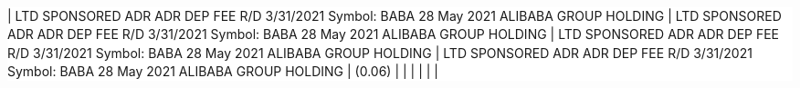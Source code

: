| LTD SPONSORED ADR ADR DEP FEE R/D 3/31/2021 Symbol: BABA 28 May 2021 ALIBABA GROUP HOLDING                                                                                                                                                                                                                                                                                                                                                                                                                                                                                   | LTD SPONSORED ADR ADR DEP FEE R/D 3/31/2021 Symbol: BABA 28 May 2021 ALIBABA GROUP HOLDING                                                                                                                                                                                                                                                                                                                                                                                                                                                                                   | LTD SPONSORED ADR ADR DEP FEE R/D 3/31/2021 Symbol: BABA 28 May 2021 ALIBABA GROUP HOLDING                                                                                                                                                                                                                                                                                                                                                                                                                                                                                   | LTD SPONSORED ADR ADR DEP FEE R/D 3/31/2021 Symbol: BABA 28 May 2021 ALIBABA GROUP HOLDING                                                                                                                                                                                                                                                                                                                                                                                                                                                                                   | (0.06)                                                                                                                                                                                                                                                                                                                                                                                                                                                                                                                                                                       |                                                                                                                                                                                                                                                                                                                                                                                                                                                                                                                                                                              |                                                                                                                                                                                                                                                                                                                                                                                                                                                                                                                                                                              |                                                                                                                                                                                                                                                                                                                                                                                                                                                                                                                                                                              |                                                                                                                                                                                                                                                                                                                                                                                                                                                                                                                                                                              |                                                                                                                                                                                                                                                                                                                                                                                                                                                                                                                                                                              |

